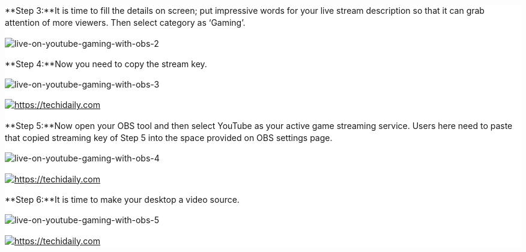 



**Step 3:**It is time to fill the details on screen; put impressive words for your live stream description so that it can grab attention of more viewers. Then select category as ‘Gaming’.

![live-on-youtube-gaming-with-obs-2 ](https://images.wondershare.com/filmora/article-images/live-on-youtube-gaming-with-obs-2.jpg)

**Step 4:**Now you need to copy the stream key.

![live-on-youtube-gaming-with-obs-3 ](https://images.wondershare.com/filmora/article-images/live-on-youtube-gaming-with-obs-3.jpg)






<a href="https://bluettius.sjv.io/c/5597632/2139117/17108" target="_top" id="2139117">
  <img src="//a.impactradius-go.com/display-ad/17108-2139117" border="0" alt="https://techidaily.com" width="320" height="90"/>
</a>
<img height="0" width="0" src="https://bluettius.sjv.io/i/5597632/2139117/17108" style="position:absolute;visibility:hidden;" border="0" />





**Step 5:**Now open your OBS tool and then select YouTube as your active game streaming service. Users here need to paste that copied streaming key of Step 5 into the space provided on OBS settings page.

![live-on-youtube-gaming-with-obs-4 ](https://images.wondershare.com/filmora/article-images/live-on-youtube-gaming-with-obs-4.jpg)






<a href="https://appsumo.8odi.net/c/5597632/2118310/7443" target="_top" id="2118310">
  <img src="//a.impactradius-go.com/display-ad/7443-2118310" border="0" alt="https://techidaily.com" width="600" height="90"/>
</a>
<img height="0" width="0" src="https://appsumo.8odi.net/i/5597632/2118310/7443" style="position:absolute;visibility:hidden;" border="0" />





**Step 6:**It is time to make your desktop a video source.

![live-on-youtube-gaming-with-obs-5 ](https://images.wondershare.com/filmora/article-images/live-on-youtube-gaming-with-obs-5.jpg)






<a href="https://unicoeye.pxf.io/c/5597632/2134233/18498" target="_top" id="2134233">
  <img src="//a.impactradius-go.com/display-ad/18498-2134233" border="0" alt="https://techidaily.com" width="728" height="90"/>
</a>
<img height="0" width="0" src="https://unicoeye.pxf.io/i/5597632/2134233/18498" style="position:absolute;visibility:hidden;" border="0" />


